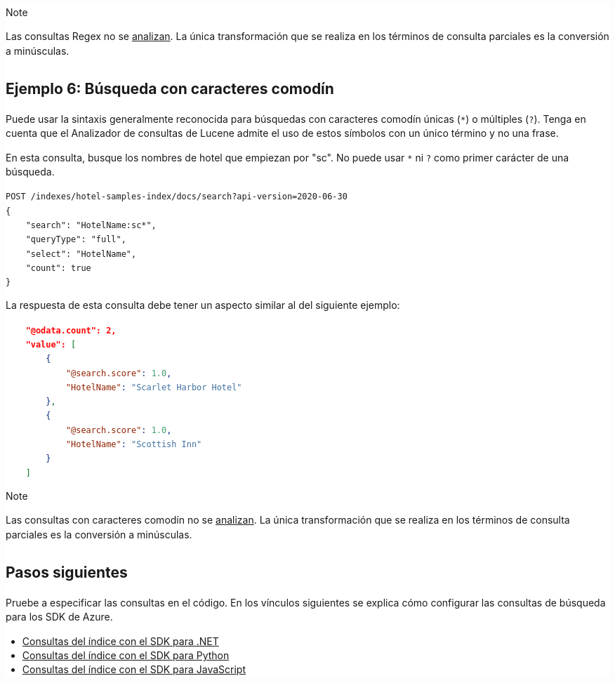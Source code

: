 > [!Note]
> Las consultas Regex no se [analizan](./search-lucene-query-architecture.md#stage-2-lexical-analysis). La única transformación que se realiza en los términos de consulta parciales es la conversión a minúsculas.
>

## <a name="example-6-wildcard-search"></a>Ejemplo 6: Búsqueda con caracteres comodín

Puede usar la sintaxis generalmente reconocida para búsquedas con caracteres comodín únicas (`*`) o múltiples (`?`). Tenga en cuenta que el Analizador de consultas de Lucene admite el uso de estos símbolos con un único término y no una frase.

En esta consulta, busque los nombres de hotel que empiezan por "sc". No puede usar `*` ni `?` como primer carácter de una búsqueda.

```http
POST /indexes/hotel-samples-index/docs/search?api-version=2020-06-30
{
    "search": "HotelName:sc*",
    "queryType": "full",
    "select": "HotelName",
    "count": true
}
```

La respuesta de esta consulta debe tener un aspecto similar al del siguiente ejemplo:

```json
    "@odata.count": 2,
    "value": [
        {
            "@search.score": 1.0,
            "HotelName": "Scarlet Harbor Hotel"
        },
        {
            "@search.score": 1.0,
            "HotelName": "Scottish Inn"
        }
    ]
```

> [!Note]
> Las consultas con caracteres comodín no se [analizan](./search-lucene-query-architecture.md#stage-2-lexical-analysis). La única transformación que se realiza en los términos de consulta parciales es la conversión a minúsculas.
>

## <a name="next-steps"></a>Pasos siguientes

Pruebe a especificar las consultas en el código. En los vínculos siguientes se explica cómo configurar las consultas de búsqueda para los SDK de Azure.

+ [Consultas del índice con el SDK para .NET](search-get-started-dotnet.md)
+ [Consultas del índice con el SDK para Python](search-get-started-python.md)
+ [Consultas del índice con el SDK para JavaScript](search-get-started-javascript.md)
